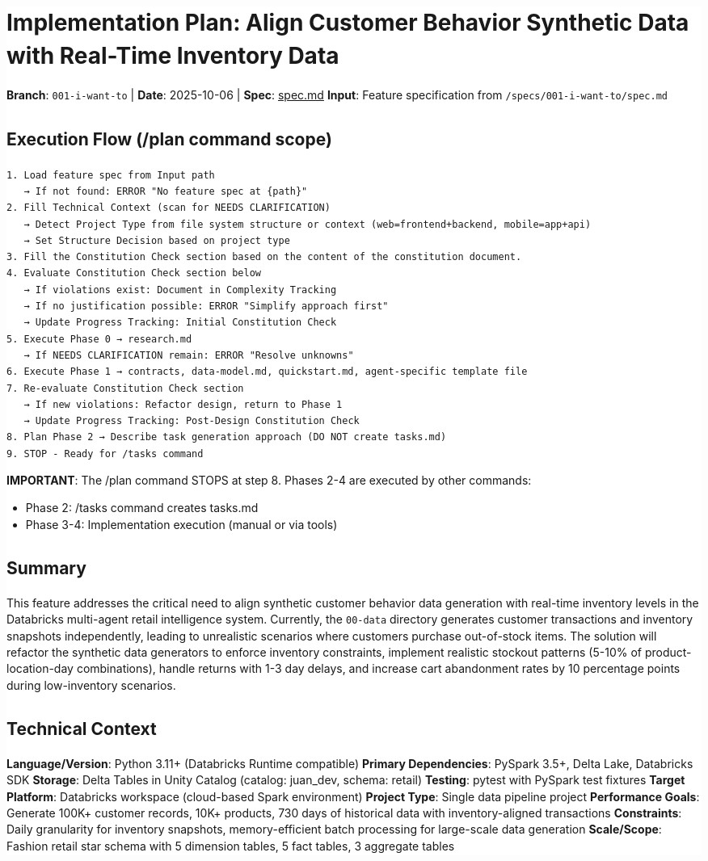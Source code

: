 
# Implementation Plan: Align Customer Behavior Synthetic Data with Real-Time Inventory Data

**Branch**: `001-i-want-to` | **Date**: 2025-10-06 | **Spec**: [spec.md](spec.md)
**Input**: Feature specification from `/specs/001-i-want-to/spec.md`

## Execution Flow (/plan command scope)
```
1. Load feature spec from Input path
   → If not found: ERROR "No feature spec at {path}"
2. Fill Technical Context (scan for NEEDS CLARIFICATION)
   → Detect Project Type from file system structure or context (web=frontend+backend, mobile=app+api)
   → Set Structure Decision based on project type
3. Fill the Constitution Check section based on the content of the constitution document.
4. Evaluate Constitution Check section below
   → If violations exist: Document in Complexity Tracking
   → If no justification possible: ERROR "Simplify approach first"
   → Update Progress Tracking: Initial Constitution Check
5. Execute Phase 0 → research.md
   → If NEEDS CLARIFICATION remain: ERROR "Resolve unknowns"
6. Execute Phase 1 → contracts, data-model.md, quickstart.md, agent-specific template file
7. Re-evaluate Constitution Check section
   → If new violations: Refactor design, return to Phase 1
   → Update Progress Tracking: Post-Design Constitution Check
8. Plan Phase 2 → Describe task generation approach (DO NOT create tasks.md)
9. STOP - Ready for /tasks command
```

**IMPORTANT**: The /plan command STOPS at step 8. Phases 2-4 are executed by other commands:
- Phase 2: /tasks command creates tasks.md
- Phase 3-4: Implementation execution (manual or via tools)

## Summary

This feature addresses the critical need to align synthetic customer behavior data generation with real-time inventory levels in the Databricks multi-agent retail intelligence system. Currently, the `00-data` directory generates customer transactions and inventory snapshots independently, leading to unrealistic scenarios where customers purchase out-of-stock items. The solution will refactor the synthetic data generators to enforce inventory constraints, implement realistic stockout patterns (5-10% of product-location-day combinations), handle returns with 1-3 day delays, and increase cart abandonment rates by 10 percentage points during low-inventory scenarios.

## Technical Context

**Language/Version**: Python 3.11+ (Databricks Runtime compatible)
**Primary Dependencies**: PySpark 3.5+, Delta Lake, Databricks SDK
**Storage**: Delta Tables in Unity Catalog (catalog: juan_dev, schema: retail)
**Testing**: pytest with PySpark test fixtures
**Target Platform**: Databricks workspace (cloud-based Spark environment)
**Project Type**: Single data pipeline project
**Performance Goals**: Generate 100K+ customer records, 10K+ products, 730 days of historical data with inventory-aligned transactions
**Constraints**: Daily granularity for inventory snapshots, memory-efficient batch processing for large-scale data generation
**Scale/Scope**: Fashion retail star schema with 5 dimension tables, 5 fact tables, 3 aggregate tables
